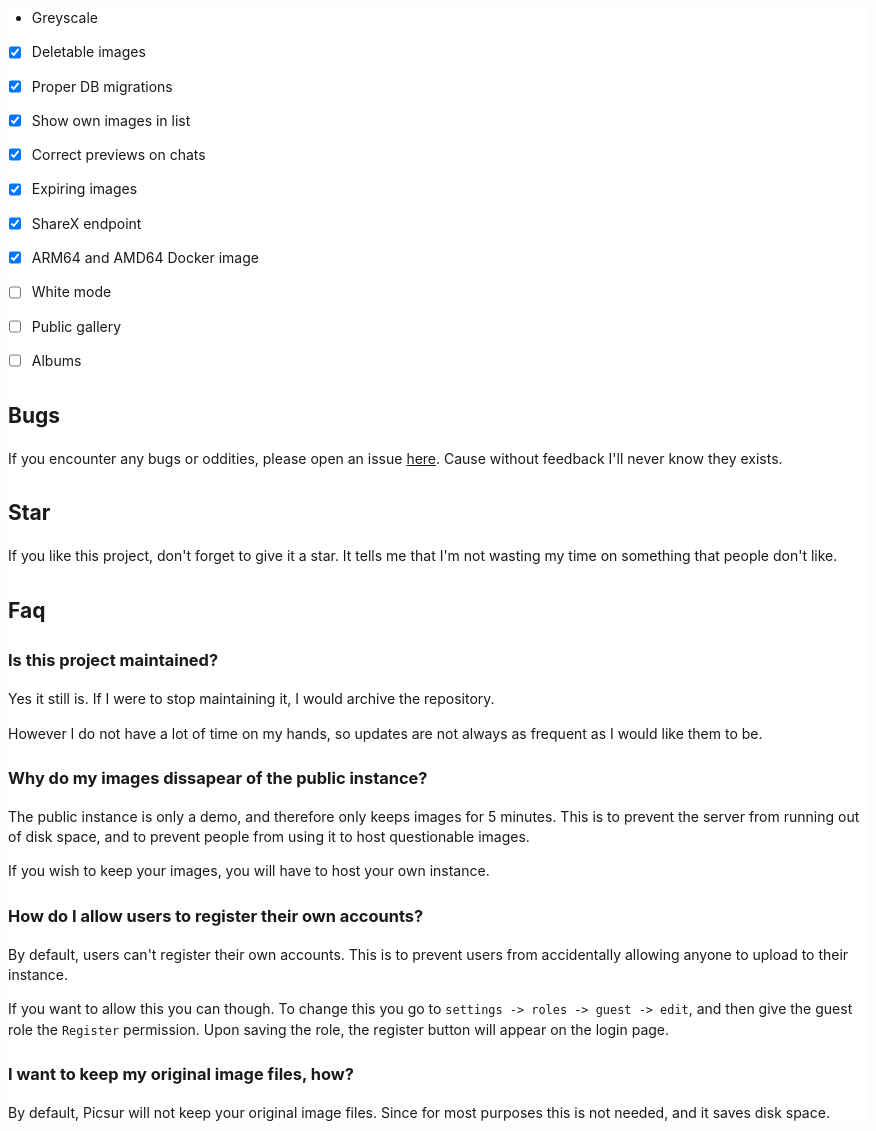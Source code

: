   - Greyscale
- [x] Deletable images
- [x] Proper DB migrations
- [x] Show own images in list
- [x] Correct previews on chats
- [x] Expiring images
- [x] ShareX endpoint
- [x] ARM64 and AMD64 Docker image

- [ ] White mode
- [ ] Public gallery
- [ ] Albums

## Bugs

If you encounter any bugs or oddities, please open an issue [here](https://github.com/CaramelFur/Picsur/issues). Cause without feedback I'll never know they exists.

## Star

If you like this project, don't forget to give it a star. It tells me that I'm not wasting my time on something that people don't like.

## Faq

### Is this project maintained?

Yes it still is. If I were to stop maintaining it, I would archive the repository.

However I do not have a lot of time on my hands, so updates are not always as frequent as I would like them to be.

### Why do my images dissapear of the public instance?

The public instance is only a demo, and therefore only keeps images for 5 minutes. This is to prevent the server from running out of disk space, and to prevent people from using it to host questionable images.

If you wish to keep your images, you will have to host your own instance.

### How do I allow users to register their own accounts?

By default, users can't register their own accounts. This is to prevent users from accidentally allowing anyone to upload to their instance.

If you want to allow this you can though. To change this you go to `settings -> roles -> guest -> edit`, and then give the guest role the `Register` permission. Upon saving the role, the register button will appear on the login page.

### I want to keep my original image files, how?

By default, Picsur will not keep your original image files. Since for most purposes this is not needed, and it saves disk space.
